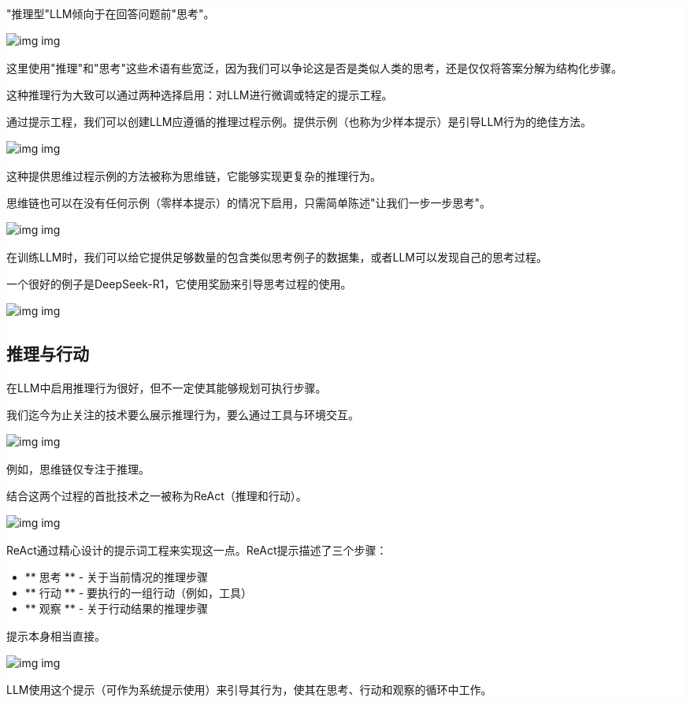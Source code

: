 "推理型"LLM倾向于在回答问题前"思考"。

![img](https://mmbiz.qpic.cn/mmbiz_jpg/d08lv0anUnjXmOYVjgws7rtNGy4PQ1NWvViagwvTSL9IDXV8AJHicvaUq0veDUNsoWI946jheib7D4b8WdtJJcA5g/640?wx_fmt=jpeg&from=appmsg)
img

这里使用"推理"和"思考"这些术语有些宽泛，因为我们可以争论这是否是类似人类的思考，还是仅仅将答案分解为结构化步骤。

这种推理行为大致可以通过两种选择启用：对LLM进行微调或特定的提示工程。

通过提示工程，我们可以创建LLM应遵循的推理过程示例。提供示例（也称为少样本提示）是引导LLM行为的绝佳方法。

![img](https://mmbiz.qpic.cn/mmbiz_png/d08lv0anUnjXmOYVjgws7rtNGy4PQ1NWtVJ4Akuv9mticYkdQ6P8vYaINAYiaUVIk0DBCOHChDEA0D2g001AnFtA/640?wx_fmt=png&from=appmsg)
img

这种提供思维过程示例的方法被称为思维链，它能够实现更复杂的推理行为。

思维链也可以在没有任何示例（零样本提示）的情况下启用，只需简单陈述"让我们一步一步思考"。

![img](https://mmbiz.qpic.cn/mmbiz_png/d08lv0anUnjXmOYVjgws7rtNGy4PQ1NWmkMKfNEUiahAe2P88hY92tZGhL89VON1RgjVcne3gbj9OdOIDmGpkfA/640?wx_fmt=png&from=appmsg)
img

在训练LLM时，我们可以给它提供足够数量的包含类似思考例子的数据集，或者LLM可以发现自己的思考过程。

一个很好的例子是DeepSeek-R1，它使用奖励来引导思考过程的使用。

![img](https://mmbiz.qpic.cn/mmbiz_jpg/d08lv0anUnjXmOYVjgws7rtNGy4PQ1NWiaRydicib3rK3038SxaIibe8XRpMMJlyQWW2DHibYmWFBwRBA31HKgLHNHw/640?wx_fmt=jpeg&from=appmsg)
img

##  推理与行动

在LLM中启用推理行为很好，但不一定使其能够规划可执行步骤。

我们迄今为止关注的技术要么展示推理行为，要么通过工具与环境交互。

![img](https://mmbiz.qpic.cn/mmbiz_png/d08lv0anUnjXmOYVjgws7rtNGy4PQ1NWj4WEN38sectBh1Q3sg3E1PpSOeHibNnRzUC1da1geic0JHBTcKebNWYA/640?wx_fmt=png&from=appmsg)
img

例如，思维链仅专注于推理。

结合这两个过程的首批技术之一被称为ReAct（推理和行动）。

![img](https://mmbiz.qpic.cn/mmbiz_png/d08lv0anUnjXmOYVjgws7rtNGy4PQ1NW3tOAOv95KKedIFJTNXxP1csiaMGXk1vvkJS5qfgmicVn6icadtu9Q4UHw/640?wx_fmt=png&from=appmsg)
img

ReAct通过精心设计的提示词工程来实现这一点。ReAct提示描述了三个步骤：

  * ** 思考  ** \- 关于当前情况的推理步骤 
  * ** 行动  ** \- 要执行的一组行动（例如，工具） 
  * ** 观察  ** \- 关于行动结果的推理步骤 

提示本身相当直接。

![img](https://mmbiz.qpic.cn/mmbiz_png/d08lv0anUnjXmOYVjgws7rtNGy4PQ1NWymSB0vua4k5pXZibK2iabgfmw5ZV4crBLdwH1TWuJyqr0Z2eQhTyMvHg/640?wx_fmt=png&from=appmsg)
img

LLM使用这个提示（可作为系统提示使用）来引导其行为，使其在思考、行动和观察的循环中工作。
